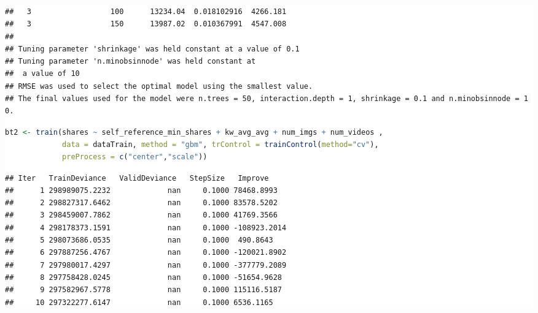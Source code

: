     ##   3                  100      13234.04  0.018102916  4266.181
    ##   3                  150      13987.02  0.010367991  4547.008
    ## 
    ## Tuning parameter 'shrinkage' was held constant at a value of 0.1
    ## Tuning parameter 'n.minobsinnode' was held constant at
    ##  a value of 10
    ## RMSE was used to select the optimal model using the smallest value.
    ## The final values used for the model were n.trees = 50, interaction.depth = 1, shrinkage = 0.1 and n.minobsinnode = 10.

``` r
bt2 <- train(shares ~ self_reference_min_shares + kw_avg_avg + num_imgs + num_videos , 
             data = dataTrain, method = "gbm", trControl = trainControl(method="cv"),
             preProcess = c("center","scale"))
```

    ## Iter   TrainDeviance   ValidDeviance   StepSize   Improve
    ##      1 298989075.2232             nan     0.1000 78468.8993
    ##      2 298827317.6462             nan     0.1000 83578.5202
    ##      3 298459007.7862             nan     0.1000 41769.3566
    ##      4 298178373.1591             nan     0.1000 -108923.2014
    ##      5 298073686.0535             nan     0.1000  490.8643
    ##      6 297887256.4767             nan     0.1000 -120021.8902
    ##      7 297980017.4297             nan     0.1000 -377779.2089
    ##      8 297758428.0245             nan     0.1000 -51654.9628
    ##      9 297582967.5778             nan     0.1000 115116.5187
    ##     10 297322277.6147             nan     0.1000 6536.1165